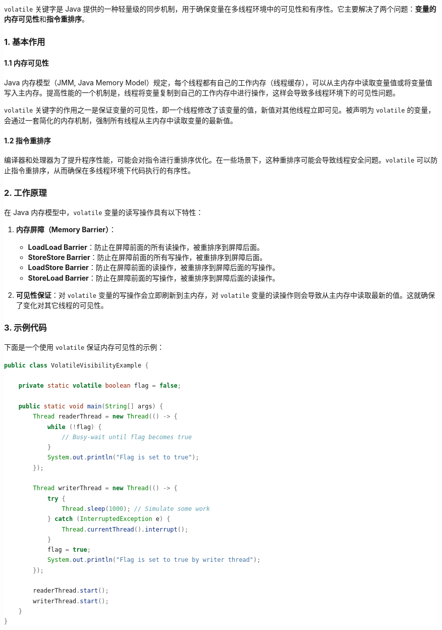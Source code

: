 `volatile` 关键字是 Java 提供的一种轻量级的同步机制，用于确保变量在多线程环境中的可见性和有序性。它主要解决了两个问题：**变量的内存可见性**和**指令重排序**。

### 1. 基本作用

#### 1.1 内存可见性

Java 内存模型（JMM, Java Memory Model）规定，每个线程都有自己的工作内存（线程缓存），可以从主内存中读取变量值或将变量值写入主内存。提高性能的一个机制是，线程将变量复制到自己的工作内存中进行操作，这样会导致多线程环境下的可见性问题。

`volatile` 关键字的作用之一是保证变量的可见性，即一个线程修改了该变量的值，新值对其他线程立即可见。被声明为 `volatile` 的变量，会通过一套简化的内存机制，强制所有线程从主内存中读取变量的最新值。

#### 1.2 指令重排序

编译器和处理器为了提升程序性能，可能会对指令进行重排序优化。在一些场景下，这种重排序可能会导致线程安全问题。`volatile` 可以防止指令重排序，从而确保在多线程环境下代码执行的有序性。

### 2. 工作原理

在 Java 内存模型中，`volatile` 变量的读写操作具有以下特性：

1. **内存屏障（Memory Barrier）**：
   - **LoadLoad Barrier**：防止在屏障前面的所有读操作，被重排序到屏障后面。
   - **StoreStore Barrier**：防止在屏障前面的所有写操作，被重排序到屏障后面。
   - **LoadStore Barrier**：防止在屏障前面的读操作，被重排序到屏障后面的写操作。
   - **StoreLoad Barrier**：防止在屏障前面的写操作，被重排序到屏障后面的读操作。

2. **可见性保证**：对 `volatile` 变量的写操作会立即刷新到主内存，对 `volatile` 变量的读操作则会导致从主内存中读取最新的值。这就确保了变化对其它线程的可见性。

### 3. 示例代码

下面是一个使用 `volatile` 保证内存可见性的示例：

```java
public class VolatileVisibilityExample {

    private static volatile boolean flag = false;

    public static void main(String[] args) {
        Thread readerThread = new Thread(() -> {
            while (!flag) {
                // Busy-wait until flag becomes true
            }
            System.out.println("Flag is set to true");
        });

        Thread writerThread = new Thread(() -> {
            try {
                Thread.sleep(1000); // Simulate some work
            } catch (InterruptedException e) {
                Thread.currentThread().interrupt();
            }
            flag = true;
            System.out.println("Flag is set to true by writer thread");
        });

        readerThread.start();
        writerThread.start();
    }
}
```
